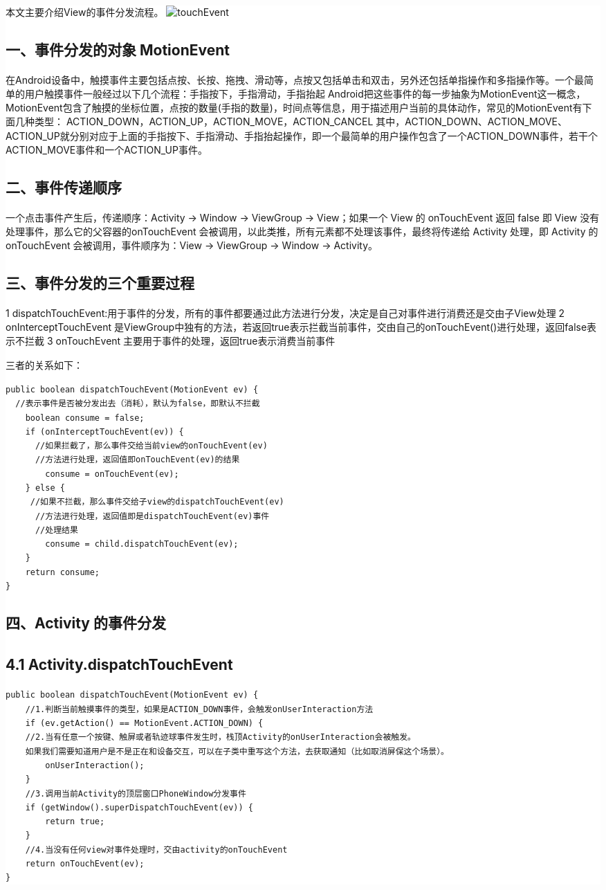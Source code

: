 本文主要介绍View的事件分发流程。
![touchEvent](https://leanote.com/api/file/getImage?fileId=5ae6d5e9ab64416766000948)
## 一、事件分发的对象 MotionEvent
在Android设备中，触摸事件主要包括点按、长按、拖拽、滑动等，点按又包括单击和双击，另外还包括单指操作和多指操作等。一个最简单的用户触摸事件一般经过以下几个流程：手指按下，手指滑动，手指抬起
Android把这些事件的每一步抽象为MotionEvent这一概念，MotionEvent包含了触摸的坐标位置，点按的数量(手指的数量)，时间点等信息，用于描述用户当前的具体动作，常见的MotionEvent有下面几种类型：
ACTION_DOWN，ACTION_UP，ACTION_MOVE，ACTION_CANCEL
其中，ACTION_DOWN、ACTION_MOVE、ACTION_UP就分别对应于上面的手指按下、手指滑动、手指抬起操作，即一个最简单的用户操作包含了一个ACTION_DOWN事件，若干个ACTION_MOVE事件和一个ACTION_UP事件。

## 二、事件传递顺序       
一个点击事件产生后，传递顺序：Activity -> Window -> ViewGroup -> View；如果一个 View 的 onTouchEvent 返回 false 即 View 没有处理事件，那么它的父容器的onTouchEvent 会被调用，以此类推，所有元素都不处理该事件，最终将传递给 Activity 处理，即 Activity 的 onTouchEvent 会被调用，事件顺序为：View -> ViewGroup -> Window -> Activity。

## 三、事件分发的三个重要过程  
1 dispatchTouchEvent:用于事件的分发，所有的事件都要通过此方法进行分发，决定是自己对事件进行消费还是交由子View处理
2 onInterceptTouchEvent 是ViewGroup中独有的方法，若返回true表示拦截当前事件，交由自己的onTouchEvent()进行处理，返回false表示不拦截
3 onTouchEvent 主要用于事件的处理，返回true表示消费当前事件

三者的关系如下：

    public boolean dispatchTouchEvent(MotionEvent ev) {
      //表示事件是否被分发出去（消耗），默认为false，即默认不拦截
        boolean consume = false;
        if (onInterceptTouchEvent(ev)) {
          //如果拦截了，那么事件交给当前view的onTouchEvent(ev)
          //方法进行处理，返回值即onTouchEvent(ev)的结果
            consume = onTouchEvent(ev);
        } else {
         //如果不拦截，那么事件交给子view的dispatchTouchEvent(ev)
          //方法进行处理，返回值即是dispatchTouchEvent(ev)事件
          //处理结果
            consume = child.dispatchTouchEvent(ev);
        }
        return consume;
    }

  

## 四、Activity 的事件分发

## 4.1 Activity.dispatchTouchEvent

    public boolean dispatchTouchEvent(MotionEvent ev) {
        //1.判断当前触摸事件的类型，如果是ACTION_DOWN事件，会触发onUserInteraction方法
        if (ev.getAction() == MotionEvent.ACTION_DOWN) {
        //2.当有任意一个按键、触屏或者轨迹球事件发生时，栈顶Activity的onUserInteraction会被触发。
        如果我们需要知道用户是不是正在和设备交互，可以在子类中重写这个方法，去获取通知（比如取消屏保这个场景）。
            onUserInteraction();
        }
        //3.调用当前Activity的顶层窗口PhoneWindow分发事件 
        if (getWindow().superDispatchTouchEvent(ev)) {
            return true;
        }
        //4.当没有任何view对事件处理时，交由activity的onTouchEvent
        return onTouchEvent(ev);
    }
